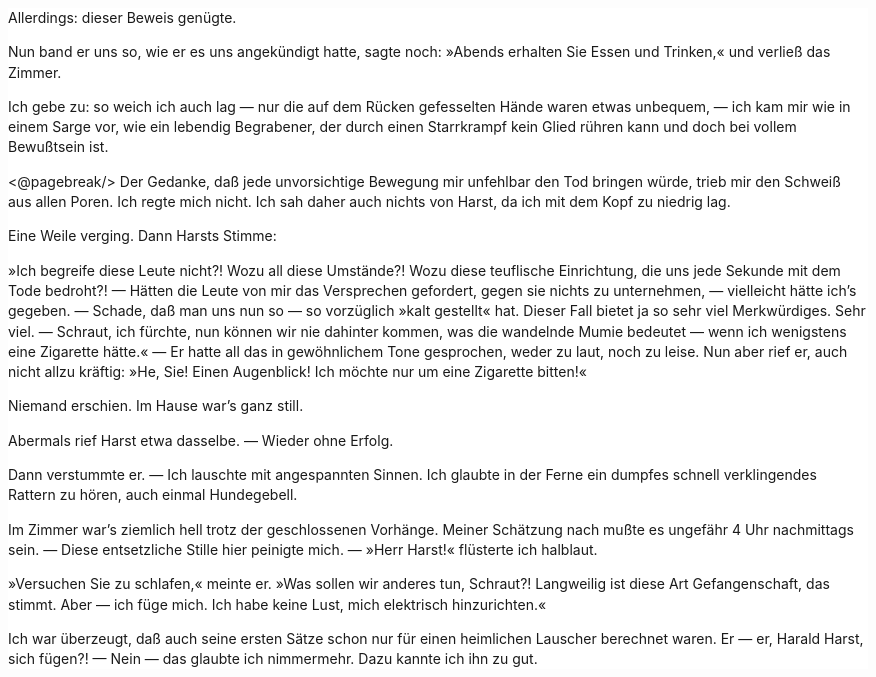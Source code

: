 
Allerdings: dieser Beweis genügte.

Nun band er uns so, wie er es uns angekündigt hatte,
sagte noch: »Abends erhalten Sie Essen und Trinken,« und
verließ das Zimmer.

Ich gebe zu: so weich ich auch lag — nur die auf dem
Rücken gefesselten Hände waren etwas unbequem, — ich kam
mir wie in einem Sarge vor, wie ein lebendig Begrabener,
der durch einen Starrkrampf kein Glied rühren kann und
doch bei vollem Bewußtsein ist.

<@pagebreak/>
Der Gedanke, daß jede unvorsichtige Bewegung mir unfehlbar
den Tod bringen würde, trieb mir den Schweiß aus
allen Poren. Ich regte mich nicht. Ich sah daher auch nichts
von Harst, da ich mit dem Kopf zu niedrig lag.

Eine Weile verging. Dann Harsts Stimme:

»Ich begreife diese Leute nicht?! Wozu all diese Umstände?!
Wozu diese teuflische Einrichtung, die uns jede Sekunde
mit dem Tode bedroht?! — Hätten die Leute von mir
das Versprechen gefordert, gegen sie nichts zu unternehmen,
— vielleicht hätte ich’s gegeben. — Schade, daß man uns nun
so — so vorzüglich »kalt gestellt« hat. Dieser Fall bietet ja
so sehr viel Merkwürdiges. Sehr viel. — Schraut, ich fürchte,
nun können wir nie dahinter kommen, was die wandelnde
Mumie bedeutet — wenn ich wenigstens eine Zigarette hätte.«
— Er hatte all das in gewöhnlichem Tone gesprochen, weder
zu laut, noch zu leise. Nun aber rief er, auch nicht allzu
kräftig: »He, Sie! Einen Augenblick! Ich möchte nur um
eine Zigarette bitten!«

Niemand erschien. Im Hause war’s ganz still.

Abermals rief Harst etwa dasselbe. — Wieder ohne Erfolg.

Dann verstummte er. — Ich lauschte mit angespannten
Sinnen. Ich glaubte in der Ferne ein dumpfes schnell verklingendes
Rattern zu hören, auch einmal Hundegebell.

Im Zimmer war’s ziemlich hell trotz der geschlossenen
Vorhänge. Meiner Schätzung nach mußte es ungefähr 4 Uhr
nachmittags sein. — Diese entsetzliche Stille hier peinigte
mich. — »Herr Harst!« flüsterte ich halblaut.

»Versuchen Sie zu schlafen,« meinte er. »Was sollen wir
anderes tun, Schraut?! Langweilig ist diese Art Gefangenschaft,
das stimmt. Aber — ich füge mich. Ich habe keine
Lust, mich elektrisch hinzurichten.«

Ich war überzeugt, daß auch seine ersten Sätze schon nur
für einen heimlichen Lauscher berechnet waren. Er — er,
Harald Harst, sich fügen?! — Nein — das glaubte ich nimmermehr.
Dazu kannte ich ihn zu gut.
